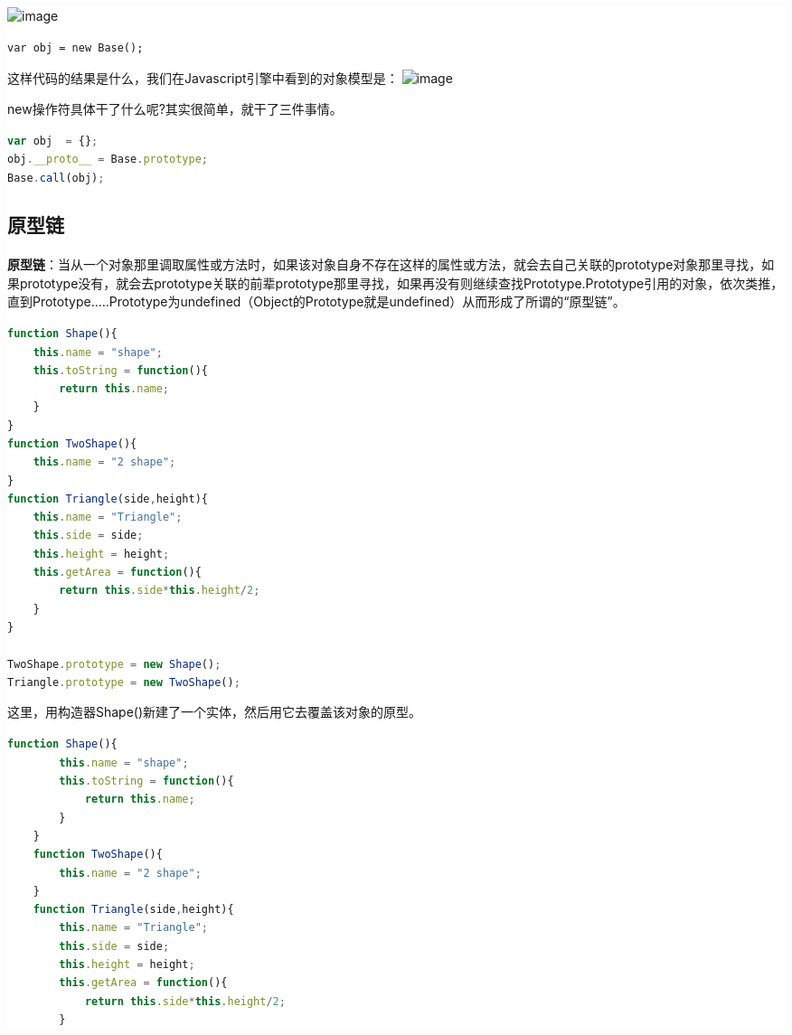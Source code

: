 ![image](http://note.youdao.com/yws/public/resource/3051618508415837c12f78cabbdf1c30/xmlnote/0E1C884B20F94A4FAC8C894991804C0A/2238)


```
var obj = new Base();
```

这样代码的结果是什么，我们在Javascript引擎中看到的对象模型是：
![image](http://note.youdao.com/yws/public/resource/3051618508415837c12f78cabbdf1c30/xmlnote/8BFA19B00513499F9B8F8B0919024757/2241)

new操作符具体干了什么呢?其实很简单，就干了三件事情。


```js
var obj  = {};  
obj.__proto__ = Base.prototype;  
Base.call(obj);
```

## 原型链

**原型链**：当从一个对象那里调取属性或方法时，如果该对象自身不存在这样的属性或方法，就会去自己关联的prototype对象那里寻找，如果prototype没有，就会去prototype关联的前辈prototype那里寻找，如果再没有则继续查找Prototype.Prototype引用的对象，依次类推，直到Prototype.….Prototype为undefined（Object的Prototype就是undefined）从而形成了所谓的“原型链”。



```js
function Shape(){
    this.name = "shape";
    this.toString = function(){
        return this.name;
    }
}
function TwoShape(){
    this.name = "2 shape";
}
function Triangle(side,height){
    this.name = "Triangle";
    this.side = side;
    this.height = height;
    this.getArea = function(){
        return this.side*this.height/2;
    }
}

TwoShape.prototype = new Shape();
Triangle.prototype = new TwoShape();
```
这里，用构造器Shape()新建了一个实体，然后用它去覆盖该对象的原型。

```js
function Shape(){
        this.name = "shape";
        this.toString = function(){
            return this.name;
        }
    }
    function TwoShape(){
        this.name = "2 shape";
    }
    function Triangle(side,height){
        this.name = "Triangle";
        this.side = side;
        this.height = height;
        this.getArea = function(){
            return this.side*this.height/2;
        }
```